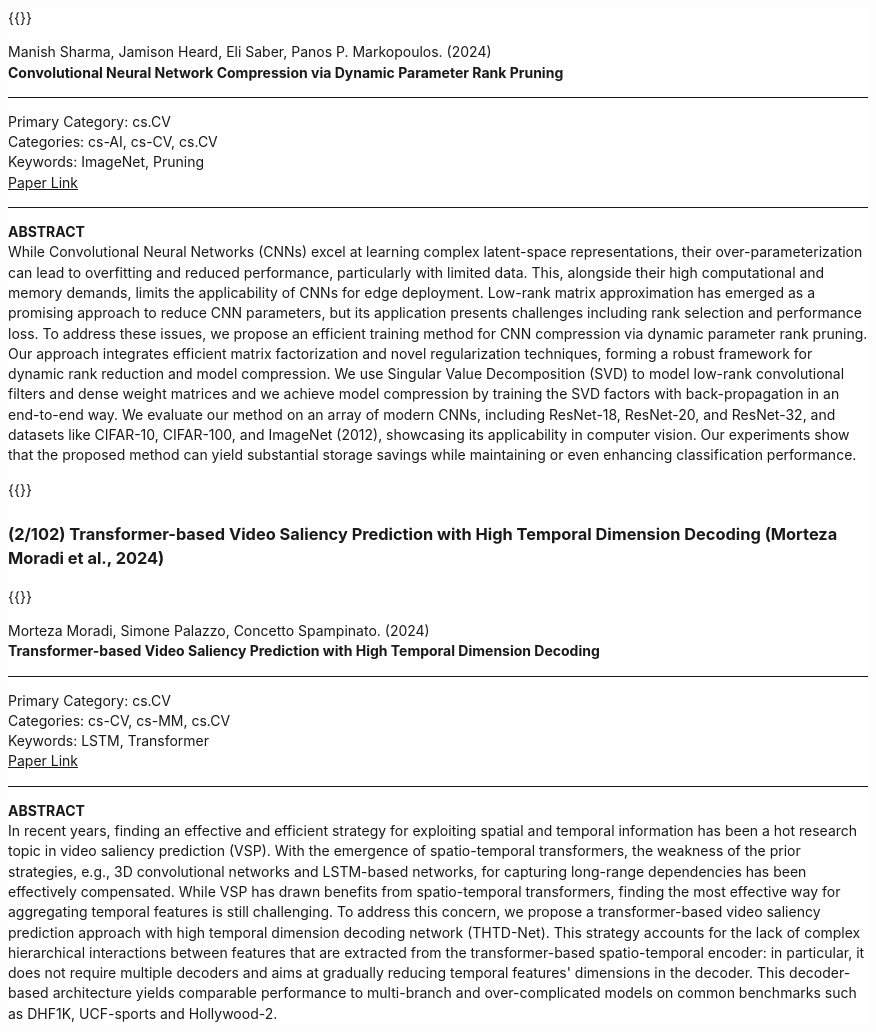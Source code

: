 {{<citation>}}

Manish Sharma, Jamison Heard, Eli Saber, Panos P. Markopoulos. (2024)  
**Convolutional Neural Network Compression via Dynamic Parameter Rank Pruning**  

---
Primary Category: cs.CV  
Categories: cs-AI, cs-CV, cs.CV  
Keywords: ImageNet, Pruning  
[Paper Link](http://arxiv.org/abs/2401.08014v1)  

---


**ABSTRACT**  
While Convolutional Neural Networks (CNNs) excel at learning complex latent-space representations, their over-parameterization can lead to overfitting and reduced performance, particularly with limited data. This, alongside their high computational and memory demands, limits the applicability of CNNs for edge deployment. Low-rank matrix approximation has emerged as a promising approach to reduce CNN parameters, but its application presents challenges including rank selection and performance loss. To address these issues, we propose an efficient training method for CNN compression via dynamic parameter rank pruning. Our approach integrates efficient matrix factorization and novel regularization techniques, forming a robust framework for dynamic rank reduction and model compression. We use Singular Value Decomposition (SVD) to model low-rank convolutional filters and dense weight matrices and we achieve model compression by training the SVD factors with back-propagation in an end-to-end way. We evaluate our method on an array of modern CNNs, including ResNet-18, ResNet-20, and ResNet-32, and datasets like CIFAR-10, CIFAR-100, and ImageNet (2012), showcasing its applicability in computer vision. Our experiments show that the proposed method can yield substantial storage savings while maintaining or even enhancing classification performance.

{{</citation>}}


### (2/102) Transformer-based Video Saliency Prediction with High Temporal Dimension Decoding (Morteza Moradi et al., 2024)

{{<citation>}}

Morteza Moradi, Simone Palazzo, Concetto Spampinato. (2024)  
**Transformer-based Video Saliency Prediction with High Temporal Dimension Decoding**  

---
Primary Category: cs.CV  
Categories: cs-CV, cs-MM, cs.CV  
Keywords: LSTM, Transformer  
[Paper Link](http://arxiv.org/abs/2401.07942v1)  

---


**ABSTRACT**  
In recent years, finding an effective and efficient strategy for exploiting spatial and temporal information has been a hot research topic in video saliency prediction (VSP). With the emergence of spatio-temporal transformers, the weakness of the prior strategies, e.g., 3D convolutional networks and LSTM-based networks, for capturing long-range dependencies has been effectively compensated. While VSP has drawn benefits from spatio-temporal transformers, finding the most effective way for aggregating temporal features is still challenging. To address this concern, we propose a transformer-based video saliency prediction approach with high temporal dimension decoding network (THTD-Net). This strategy accounts for the lack of complex hierarchical interactions between features that are extracted from the transformer-based spatio-temporal encoder: in particular, it does not require multiple decoders and aims at gradually reducing temporal features' dimensions in the decoder. This decoder-based architecture yields comparable performance to multi-branch and over-complicated models on common benchmarks such as DHF1K, UCF-sports and Hollywood-2.
